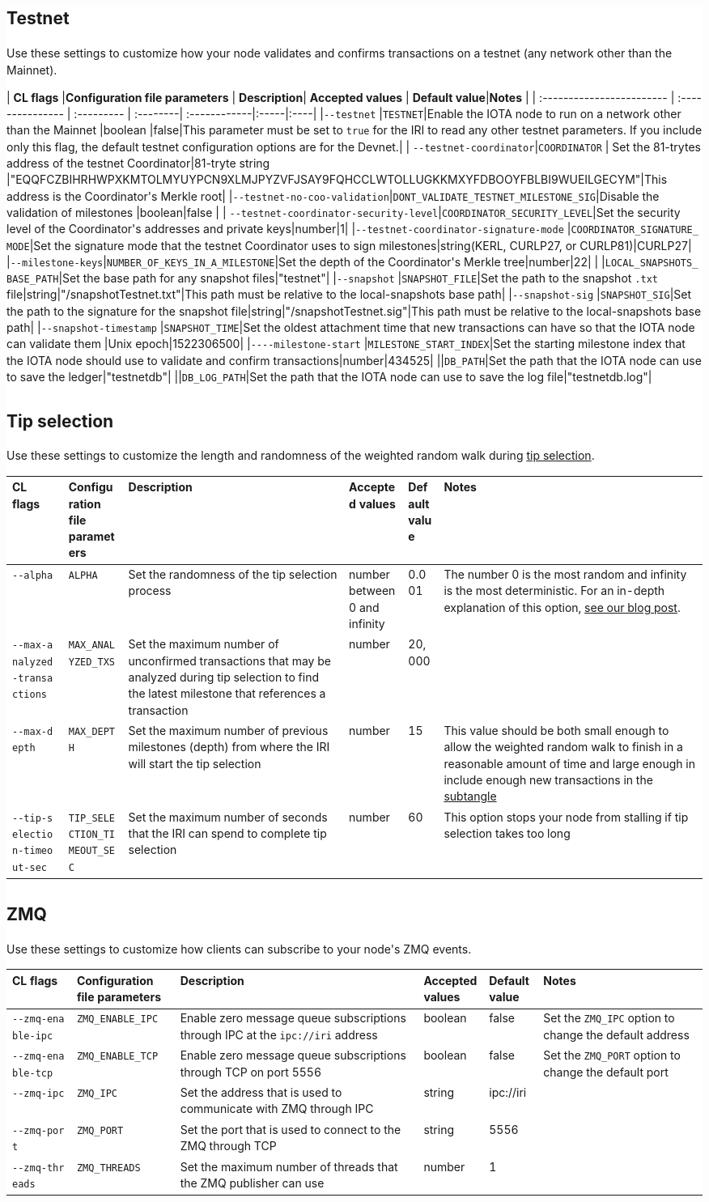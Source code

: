 ## Testnet

Use these settings to customize how your node validates and confirms transactions on a testnet (any network other than the Mainnet).

| **CL flags** |**Configuration file parameters** |  **Description**| **Accepted values** | **Default value**|**Notes** |
| :------------------------ | :--------------- | :--------- | :--------| :------------|:-----|:----|
|<a name="testnet"></a>`--testnet` |`TESTNET`|Enable the IOTA node to run on a network other than the Mainnet |boolean |false|This parameter must be set to `true` for the IRI to read any other testnet parameters. If you include only this flag, the default testnet configuration options are for the Devnet.|
| `--testnet-coordinator`|`COORDINATOR` | Set the 81-trytes address of the testnet Coordinator|81-tryte string |"EQQFCZBIHRHWPXKMTOLMYUYPCN9XLMJPYZVFJSAY9FQHCCLWTOLLUGKKMXYFDBOOYFBLBI9WUEILGECYM"|This address is the Coordinator's Merkle root|
|`--testnet-no-coo-validation`|`DONT_VALIDATE_TESTNET_MILESTONE_SIG`|Disable the validation of milestones |boolean|false |
| `--testnet-coordinator-security-level`|`COORDINATOR_SECURITY_LEVEL`|Set the security level of the Coordinator's addresses and private keys|number|1|
|`--testnet-coordinator-signature-mode` |`COORDINATOR_SIGNATURE_MODE`|Set the signature mode that the testnet Coordinator uses to sign milestones|string(KERL, CURLP27, or CURLP81)|CURLP27|
|`--milestone-keys`|`NUMBER_OF_KEYS_IN_A_MILESTONE`|Set the depth of the Coordinator's Merkle tree|number|22|
| |`LOCAL_SNAPSHOTS_BASE_PATH`|Set the base path for any snapshot files|"testnet"|
|`--snapshot` |`SNAPSHOT_FILE`|Set the path to the snapshot `.txt` file|string|"/snapshotTestnet.txt"|This path must be relative to the local-snapshots base path|
|`--snapshot-sig` |`SNAPSHOT_SIG`|Set the path to the signature for the snapshot file|string|"/snapshotTestnet.sig"|This path must be relative to the local-snapshots base path|
|`--snapshot-timestamp` |`SNAPSHOT_TIME`|Set the oldest attachment time that new transactions can have so that the IOTA node can validate them |Unix epoch|1522306500|
|`----milestone-start` |`MILESTONE_START_INDEX`|Set the starting milestone index that the IOTA node should use to validate and confirm transactions|number|434525|
||`DB_PATH`|Set the path that the IOTA node can use to save the ledger|"testnetdb"|
||`DB_LOG_PATH`|Set the path that the IOTA node can use to save the log file|"testnetdb.log"|

## Tip selection

Use these settings to customize the length and randomness of the weighted random walk during [tip selection](../concepts/tip-selection.md).

| **CL flags** |**Configuration file parameters** |  **Description**| **Accepted values** | **Default value**|**Notes** |
| :------------------------ | :--------------- | :--------- | :--------| :------------|:-----|
|<a name="alpha"></a>`--alpha`| `ALPHA`|Set the randomness of the tip selection process             |   number between 0 and infinity  |  0.001     | The number 0 is the most random and infinity is the most deterministic. For an in-depth explanation of this option, [see our blog post](https://blog.iota.org/alpha-d176d7601f1c).|
|<a name="max-analyzed-transactions"></a>`--max-analyzed-transactions` |`MAX_ANALYZED_TXS`|Set the maximum number of unconfirmed transactions that may be analyzed during tip selection to find the latest milestone that references a transaction |number |20,000 |
|  <a name="maxdepth"></a>`--max-depth` |`MAX_DEPTH`|Set the maximum number of previous milestones (depth) from where the IRI will start the tip selection |number |15 | This value should be both small enough to allow the weighted random walk to finish in a reasonable amount of time and large enough in include enough new transactions in the [subtangle](../concepts/tip-selection.md#subtangle-selection)
|<a name="tip-selection-timeout-sec"></a>`--tip-selection-timeout-sec` |`TIP_SELECTION_TIMEOUT_SEC`|Set the maximum number of seconds that the IRI can spend to complete tip selection |number | 60|This option stops your node from stalling if tip selection takes too long|

## ZMQ

Use these settings to customize how clients can subscribe to your node's ZMQ events.

| **CL flags** |**Configuration file parameters** |  **Description**| **Accepted values** | **Default value**|**Notes** |
| :------------------------ | :--------------- | :--------- | :--------| :------------|:-----|
|<a name="zmq-enabled"></a>  `--zmq-enable-ipc` | `ZMQ_ENABLE_IPC`|Enable zero message queue subscriptions through IPC at the `ipc://iri` address| boolean|false |Set the `ZMQ_IPC` option to change the default address|
|`--zmq-enable-tcp` | `ZMQ_ENABLE_TCP`|Enable zero message queue subscriptions through TCP on port 5556|boolean|false |Set the `ZMQ_PORT` option to change the default port|
|<a name="zmq-ipc"></a>`--zmq-ipc` |`ZMQ_IPC`|Set the address that is used to communicate with ZMQ through IPC| string|  ipc://iri|
|<a name="zmq-port"></a> `--zmq-port`|`ZMQ_PORT`|Set the port that is used to connect to the ZMQ through TCP|string | 5556|
|<a name="zmq-threads"></a> `--zmq-threads`|`ZMQ_THREADS`|Set the maximum number of threads that the ZMQ publisher can use|number | 1|
